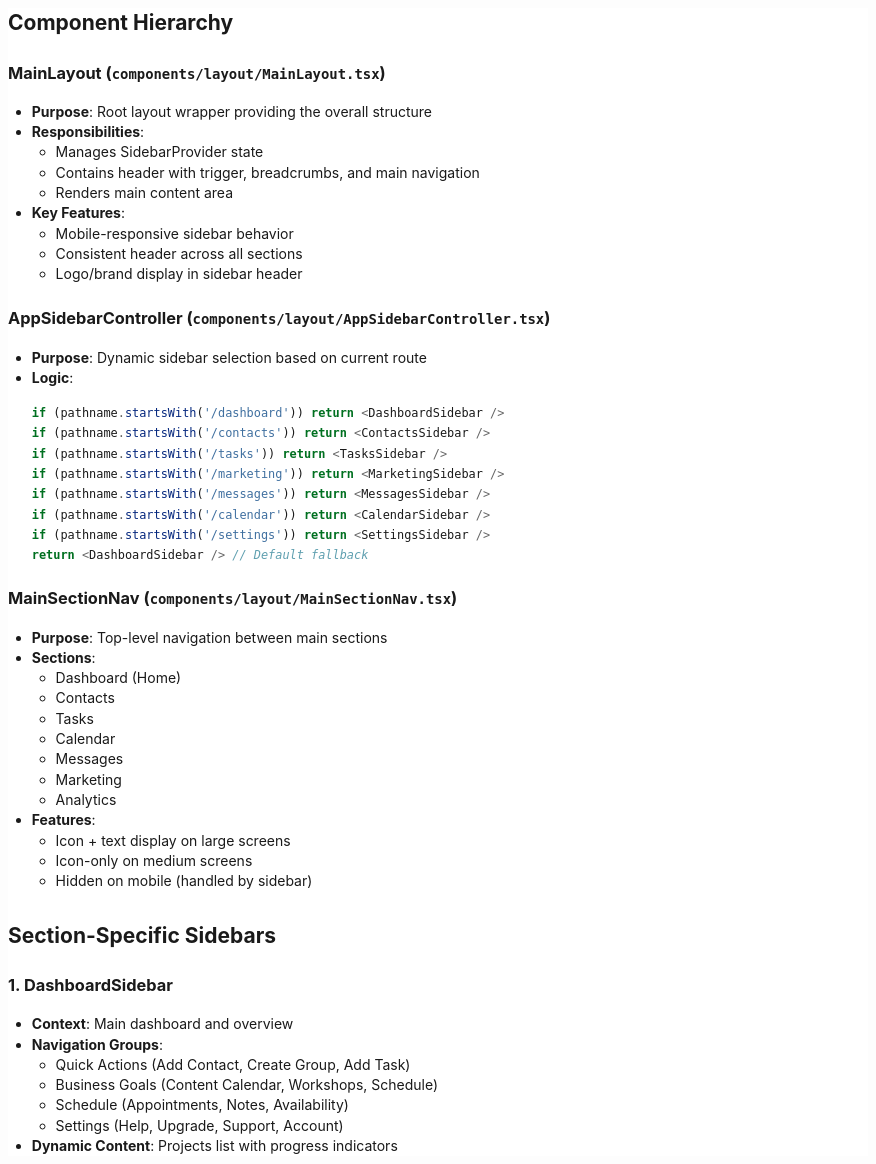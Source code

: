 ## Component Hierarchy

### MainLayout (`components/layout/MainLayout.tsx`)
- **Purpose**: Root layout wrapper providing the overall structure
- **Responsibilities**:
  - Manages SidebarProvider state
  - Contains header with trigger, breadcrumbs, and main navigation
  - Renders main content area
- **Key Features**:
  - Mobile-responsive sidebar behavior
  - Consistent header across all sections
  - Logo/brand display in sidebar header

### AppSidebarController (`components/layout/AppSidebarController.tsx`)
- **Purpose**: Dynamic sidebar selection based on current route
- **Logic**:
  ```typescript
  if (pathname.startsWith('/dashboard')) return <DashboardSidebar />
  if (pathname.startsWith('/contacts')) return <ContactsSidebar />
  if (pathname.startsWith('/tasks')) return <TasksSidebar />
  if (pathname.startsWith('/marketing')) return <MarketingSidebar />
  if (pathname.startsWith('/messages')) return <MessagesSidebar />
  if (pathname.startsWith('/calendar')) return <CalendarSidebar />
  if (pathname.startsWith('/settings')) return <SettingsSidebar />
  return <DashboardSidebar /> // Default fallback
  ```

### MainSectionNav (`components/layout/MainSectionNav.tsx`)
- **Purpose**: Top-level navigation between main sections
- **Sections**:
  - Dashboard (Home)
  - Contacts
  - Tasks
  - Calendar
  - Messages
  - Marketing
  - Analytics
- **Features**:
  - Icon + text display on large screens
  - Icon-only on medium screens
  - Hidden on mobile (handled by sidebar)

## Section-Specific Sidebars

### 1. DashboardSidebar
- **Context**: Main dashboard and overview
- **Navigation Groups**:
  - Quick Actions (Add Contact, Create Group, Add Task)
  - Business Goals (Content Calendar, Workshops, Schedule)
  - Schedule (Appointments, Notes, Availability)
  - Settings (Help, Upgrade, Support, Account)
- **Dynamic Content**: Projects list with progress indicators
